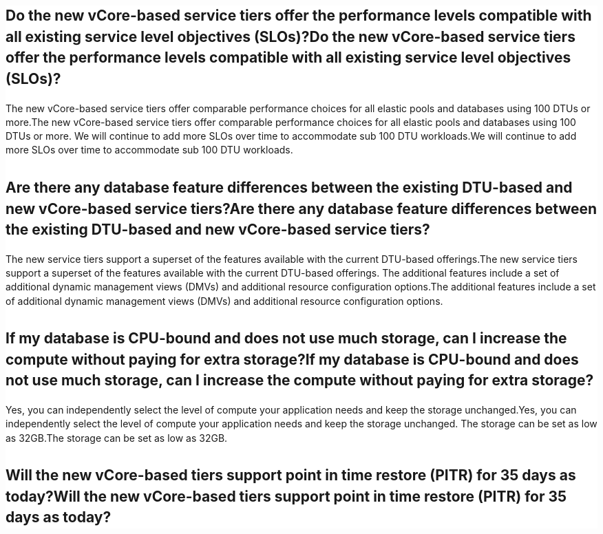 ## <a name="do-the-new-vcore-based-service-tiers-offer-the-performance-levels-compatible-with-all-existing-service-level-objectives-slos"></a><span data-ttu-id="bb930-195">Do the new vCore-based service tiers offer the performance levels compatible with all existing service level objectives (SLOs)?</span><span class="sxs-lookup"><span data-stu-id="bb930-195">Do the new vCore-based service tiers offer the performance levels compatible with all existing service level objectives (SLOs)?</span></span>
<span data-ttu-id="bb930-196">The new vCore-based service tiers offer comparable performance choices for all elastic pools and databases using 100 DTUs or more.</span><span class="sxs-lookup"><span data-stu-id="bb930-196">The new vCore-based service tiers offer comparable performance choices for all elastic pools and databases using 100 DTUs or more.</span></span>  <span data-ttu-id="bb930-197">We will continue to add more SLOs over time to accommodate sub 100 DTU workloads.</span><span class="sxs-lookup"><span data-stu-id="bb930-197">We will continue to add more SLOs over time to accommodate sub 100 DTU workloads.</span></span>

## <a name="are-there-any-database-feature-differences-between-the-existing-dtu-based-and-new-vcore-based-service-tiers"></a><span data-ttu-id="bb930-198">Are there any database feature differences between the existing DTU-based and new vCore-based service tiers?</span><span class="sxs-lookup"><span data-stu-id="bb930-198">Are there any database feature differences between the existing DTU-based and new vCore-based service tiers?</span></span> 
<span data-ttu-id="bb930-199">The new service tiers support a superset of the features available with the current DTU-based offerings.</span><span class="sxs-lookup"><span data-stu-id="bb930-199">The new service tiers support a superset of the features available with the current DTU-based offerings.</span></span> <span data-ttu-id="bb930-200">The additional features include a set of additional dynamic management views (DMVs) and additional resource configuration options.</span><span class="sxs-lookup"><span data-stu-id="bb930-200">The additional features include a set of additional dynamic management views (DMVs) and additional resource configuration options.</span></span> 

## <a name="if-my-database-is-cpu-bound-and-does-not-use-much-storage-can-i-increase-the-compute-without-paying-for-extra-storage"></a><span data-ttu-id="bb930-201">If my database is CPU-bound and does not use much storage, can I increase the compute without paying for extra storage?</span><span class="sxs-lookup"><span data-stu-id="bb930-201">If my database is CPU-bound and does not use much storage, can I increase the compute without paying for extra storage?</span></span>
<span data-ttu-id="bb930-202">Yes, you can independently select the level of compute your application needs and keep the storage unchanged.</span><span class="sxs-lookup"><span data-stu-id="bb930-202">Yes, you can independently select the level of compute your application needs and keep the storage unchanged.</span></span> <span data-ttu-id="bb930-203">The storage can be set as low as 32GB.</span><span class="sxs-lookup"><span data-stu-id="bb930-203">The storage can be set as low as 32GB.</span></span> 

## <a name="will-the-new-vcore-based-tiers-support-point-in-time-restore-pitr-for-35-days-as-today"></a><span data-ttu-id="bb930-204">Will the new vCore-based tiers support point in time restore (PITR) for 35 days as today?</span><span class="sxs-lookup"><span data-stu-id="bb930-204">Will the new vCore-based tiers support point in time restore (PITR) for 35 days as today?</span></span> 
